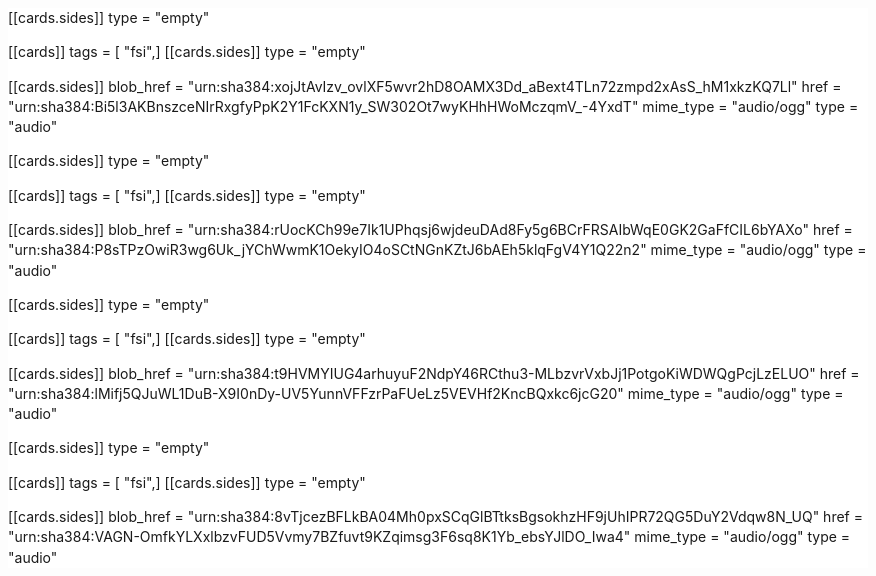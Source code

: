 [[cards.sides]]
type = "empty"


[[cards]]
tags = [ "fsi",]
[[cards.sides]]
type = "empty"

[[cards.sides]]
blob_href = "urn:sha384:xojJtAvIzv_ovlXF5wvr2hD8OAMX3Dd_aBext4TLn72zmpd2xAsS_hM1xkzKQ7Ll"
href = "urn:sha384:Bi5l3AKBnszceNIrRxgfyPpK2Y1FcKXN1y_SW302Ot7wyKHhHWoMczqmV_-4YxdT"
mime_type = "audio/ogg"
type = "audio"

[[cards.sides]]
type = "empty"


[[cards]]
tags = [ "fsi",]
[[cards.sides]]
type = "empty"

[[cards.sides]]
blob_href = "urn:sha384:rUocKCh99e7Ik1UPhqsj6wjdeuDAd8Fy5g6BCrFRSAIbWqE0GK2GaFfCIL6bYAXo"
href = "urn:sha384:P8sTPzOwiR3wg6Uk_jYChWwmK1OekyIO4oSCtNGnKZtJ6bAEh5klqFgV4Y1Q22n2"
mime_type = "audio/ogg"
type = "audio"

[[cards.sides]]
type = "empty"


[[cards]]
tags = [ "fsi",]
[[cards.sides]]
type = "empty"

[[cards.sides]]
blob_href = "urn:sha384:t9HVMYIUG4arhuyuF2NdpY46RCthu3-MLbzvrVxbJj1PotgoKiWDWQgPcjLzELUO"
href = "urn:sha384:lMifj5QJuWL1DuB-X9I0nDy-UV5YunnVFFzrPaFUeLz5VEVHf2KncBQxkc6jcG20"
mime_type = "audio/ogg"
type = "audio"

[[cards.sides]]
type = "empty"


[[cards]]
tags = [ "fsi",]
[[cards.sides]]
type = "empty"

[[cards.sides]]
blob_href = "urn:sha384:8vTjcezBFLkBA04Mh0pxSCqGlBTtksBgsokhzHF9jUhIPR72QG5DuY2Vdqw8N_UQ"
href = "urn:sha384:VAGN-OmfkYLXxlbzvFUD5Vvmy7BZfuvt9KZqimsg3F6sq8K1Yb_ebsYJlDO_Iwa4"
mime_type = "audio/ogg"
type = "audio"
